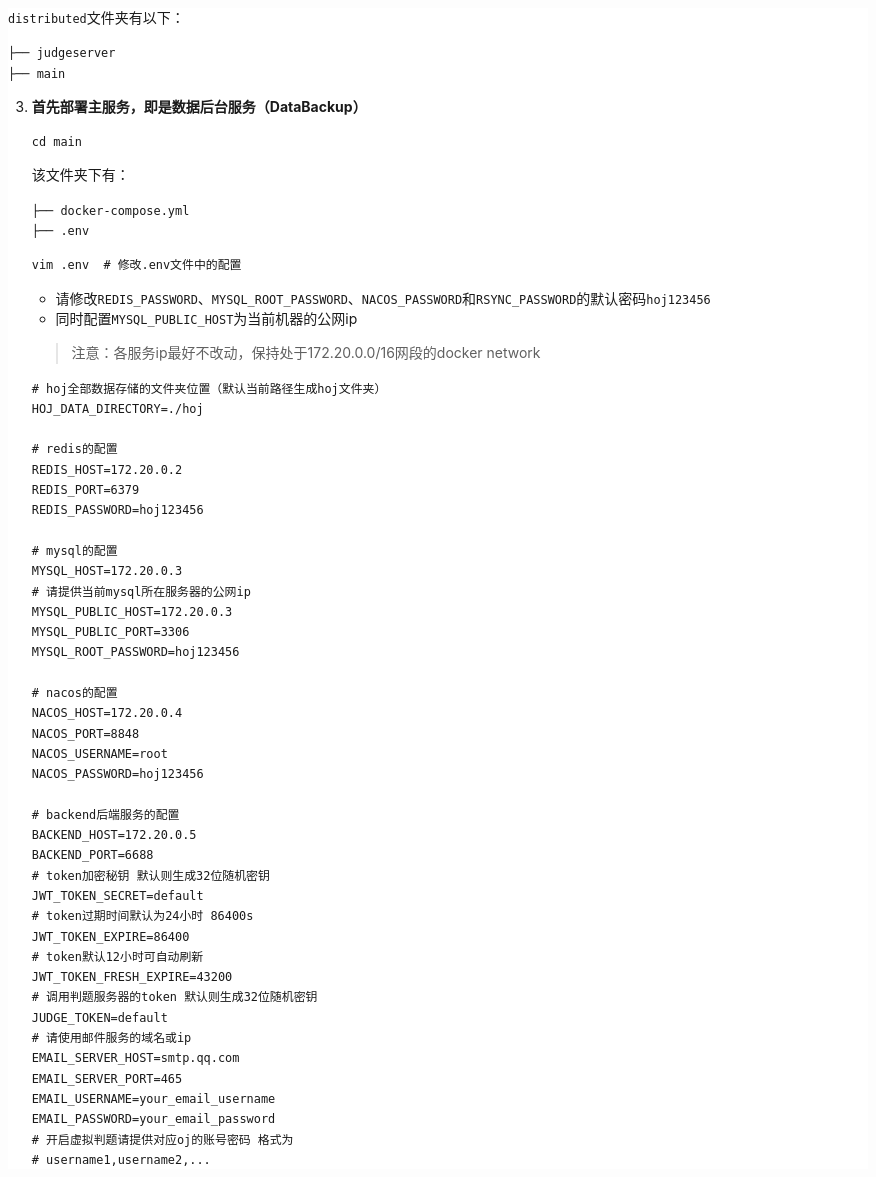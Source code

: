    `distributed`文件夹有以下：

   ```bash
   ├── judgeserver
   ├── main
   ```

3. **首先部署主服务，即是数据后台服务（DataBackup）**

   ```shell
   cd main
   ```

   该文件夹下有：

   ```bash
   ├── docker-compose.yml
   ├── .env
   ```

   ```shell
   vim .env  # 修改.env文件中的配置
   ```

   - 请修改`REDIS_PASSWORD`、`MYSQL_ROOT_PASSWORD`、`NACOS_PASSWORD`和`RSYNC_PASSWORD`的默认密码`hoj123456`
   - 同时配置`MYSQL_PUBLIC_HOST`为当前机器的公网ip

   > 注意：各服务ip最好不改动，保持处于172.20.0.0/16网段的docker network

   ```properties
   # hoj全部数据存储的文件夹位置（默认当前路径生成hoj文件夹）
   HOJ_DATA_DIRECTORY=./hoj

   # redis的配置
   REDIS_HOST=172.20.0.2
   REDIS_PORT=6379
   REDIS_PASSWORD=hoj123456

   # mysql的配置
   MYSQL_HOST=172.20.0.3
   # 请提供当前mysql所在服务器的公网ip
   MYSQL_PUBLIC_HOST=172.20.0.3
   MYSQL_PUBLIC_PORT=3306
   MYSQL_ROOT_PASSWORD=hoj123456

   # nacos的配置
   NACOS_HOST=172.20.0.4
   NACOS_PORT=8848
   NACOS_USERNAME=root
   NACOS_PASSWORD=hoj123456

   # backend后端服务的配置
   BACKEND_HOST=172.20.0.5
   BACKEND_PORT=6688
   # token加密秘钥 默认则生成32位随机密钥
   JWT_TOKEN_SECRET=default
   # token过期时间默认为24小时 86400s
   JWT_TOKEN_EXPIRE=86400
   # token默认12小时可自动刷新
   JWT_TOKEN_FRESH_EXPIRE=43200
   # 调用判题服务器的token 默认则生成32位随机密钥
   JUDGE_TOKEN=default
   # 请使用邮件服务的域名或ip
   EMAIL_SERVER_HOST=smtp.qq.com
   EMAIL_SERVER_PORT=465
   EMAIL_USERNAME=your_email_username
   EMAIL_PASSWORD=your_email_password
   # 开启虚拟判题请提供对应oj的账号密码 格式为 
   # username1,username2,...
   ```